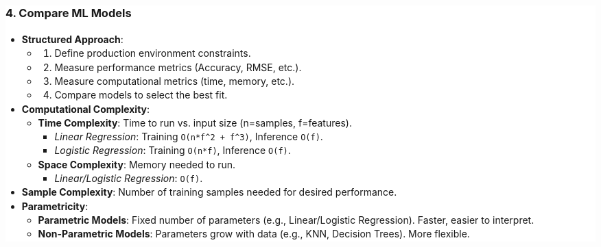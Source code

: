### 4. Compare ML Models
- **Structured Approach**:
  - 1. Define production environment constraints.
  - 2. Measure performance metrics (Accuracy, RMSE, etc.).
  - 3. Measure computational metrics (time, memory, etc.).
  - 4. Compare models to select the best fit.
- **Computational Complexity**:
  - **Time Complexity**: Time to run vs. input size (n=samples, f=features).
    - *Linear Regression*: Training `O(n*f^2 + f^3)`, Inference `O(f)`.
    - *Logistic Regression*: Training `O(n*f)`, Inference `O(f)`.
  - **Space Complexity**: Memory needed to run.
    - *Linear/Logistic Regression*: `O(f)`.
- **Sample Complexity**: Number of training samples needed for desired performance.
- **Parametricity**:
  - **Parametric Models**: Fixed number of parameters (e.g., Linear/Logistic Regression). Faster, easier to interpret.
  - **Non-Parametric Models**: Parameters grow with data (e.g., KNN, Decision Trees). More flexible.